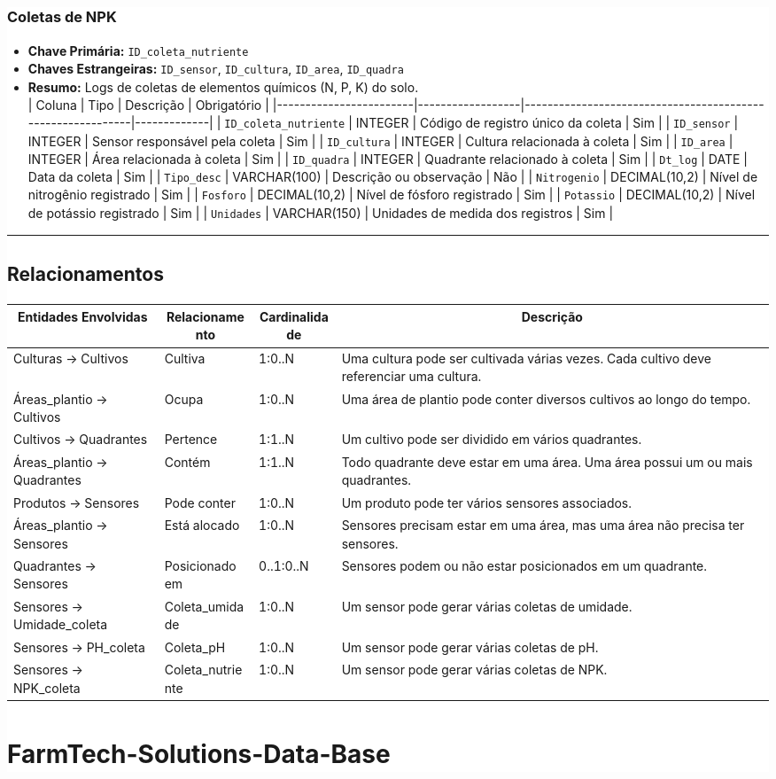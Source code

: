### Coletas de NPK
- **Chave Primária:** `ID_coleta_nutriente`  
- **Chaves Estrangeiras:** `ID_sensor`, `ID_cultura`, `ID_area`, `ID_quadra`  
- **Resumo:** Logs de coletas de elementos químicos (N, P, K) do solo.  
| Coluna                 | Tipo             | Descrição                                                  | Obrigatório |
|------------------------|------------------|------------------------------------------------------------|-------------|
| `ID_coleta_nutriente`  | INTEGER          | Código de registro único da coleta                        | Sim         |
| `ID_sensor`            | INTEGER          | Sensor responsável pela coleta                            | Sim         |
| `ID_cultura`           | INTEGER          | Cultura relacionada à coleta                              | Sim         |
| `ID_area`              | INTEGER          | Área relacionada à coleta                                 | Sim         |
| `ID_quadra`            | INTEGER          | Quadrante relacionado à coleta                            | Sim         |
| `Dt_log`               | DATE             | Data da coleta                                            | Sim         |
| `Tipo_desc`            | VARCHAR(100)     | Descrição ou observação                                   | Não         |
| `Nitrogenio`           | DECIMAL(10,2)    | Nível de nitrogênio registrado                            | Sim         |
| `Fosforo`              | DECIMAL(10,2)    | Nível de fósforo registrado                               | Sim         |
| `Potassio`             | DECIMAL(10,2)    | Nível de potássio registrado                              | Sim         |
| `Unidades`             | VARCHAR(150)     | Unidades de medida dos registros                          | Sim         |

---

## Relacionamentos

| Entidades Envolvidas      | Relacionamento     | Cardinalidade    | Descrição                                                                        |
|---------------------------|--------------------|------------------|----------------------------------------------------------------------------------|
| Culturas → Cultivos       | Cultiva            | 1:0..N           | Uma cultura pode ser cultivada várias vezes. Cada cultivo deve referenciar uma cultura.          |
| Áreas_plantio → Cultivos  | Ocupa              | 1:0..N           | Uma área de plantio pode conter diversos cultivos ao longo do tempo.                              |
| Cultivos → Quadrantes     | Pertence           | 1:1..N           | Um cultivo pode ser dividido em vários quadrantes.                                               |
| Áreas_plantio → Quadrantes| Contém             | 1:1..N           | Todo quadrante deve estar em uma área. Uma área possui um ou mais quadrantes.                   |
| Produtos → Sensores       | Pode conter        | 1:0..N           | Um produto pode ter vários sensores associados.                                                    |
| Áreas_plantio → Sensores  | Está alocado       | 1:0..N           | Sensores precisam estar em uma área, mas uma área não precisa ter sensores.                       |
| Quadrantes → Sensores     | Posicionado em     | 0..1:0..N        | Sensores podem ou não estar posicionados em um quadrante.                                         |
| Sensores → Umidade_coleta | Coleta_umidade     | 1:0..N           | Um sensor pode gerar várias coletas de umidade.                                                  |
| Sensores → PH_coleta      | Coleta_pH         | 1:0..N           | Um sensor pode gerar várias coletas de pH.                                                         |
| Sensores → NPK_coleta     | Coleta_nutriente  | 1:0..N           | Um sensor pode gerar várias coletas de NPK.                                                        |
# FarmTech-Solutions-Data-Base
